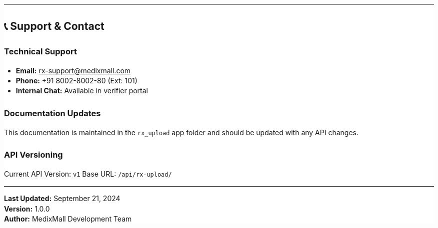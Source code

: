 
---

## 📞 Support & Contact

### Technical Support
- **Email:** rx-support@medixmall.com
- **Phone:** +91 8002-8002-80 (Ext: 101)
- **Internal Chat:** Available in verifier portal

### Documentation Updates
This documentation is maintained in the `rx_upload` app folder and should be updated with any API changes.

### API Versioning
Current API Version: `v1`
Base URL: `/api/rx-upload/`

---

**Last Updated:** September 21, 2024  
**Version:** 1.0.0  
**Author:** MedixMall Development Team